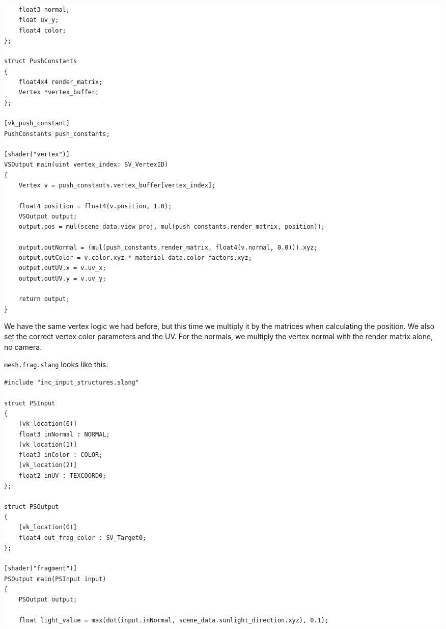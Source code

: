 ```hlsl
    float3 normal;
    float uv_y;
    float4 color;
};

struct PushConstants
{
    float4x4 render_matrix;
    Vertex *vertex_buffer;
};

[vk_push_constant]
PushConstants push_constants;

[shader("vertex")]
VSOutput main(uint vertex_index: SV_VertexID)
{
    Vertex v = push_constants.vertex_buffer[vertex_index];

    float4 position = float4(v.position, 1.0);
    VSOutput output;
    output.pos = mul(scene_data.view_proj, mul(push_constants.render_matrix, position));

    output.outNormal = (mul(push_constants.render_matrix, float4(v.normal, 0.0))).xyz;
    output.outColor = v.color.xyz * material_data.color_factors.xyz;
    output.outUV.x = v.uv_x;
    output.outUV.y = v.uv_y;

    return output;
}
```

We have the same vertex logic we had before, but this time we multiply it by the matrices when
calculating the position. We also set the correct vertex color parameters and the UV. For the
normals, we multiply the vertex normal with the render matrix alone, no camera.

`mesh.frag.slang` looks like this:

```hlsl
#include "inc_input_structures.slang"

struct PSInput
{
    [vk_location(0)]
    float3 inNormal : NORMAL;
    [vk_location(1)]
    float3 inColor : COLOR;
    [vk_location(2)]
    float2 inUV : TEXCOORD0;
};

struct PSOutput
{
    [vk_location(0)]
    float4 out_frag_color : SV_Target0;
};

[shader("fragment")]
PSOutput main(PSInput input)
{
    PSOutput output;

    float light_value = max(dot(input.inNormal, scene_data.sunlight_direction.xyz), 0.1);

```